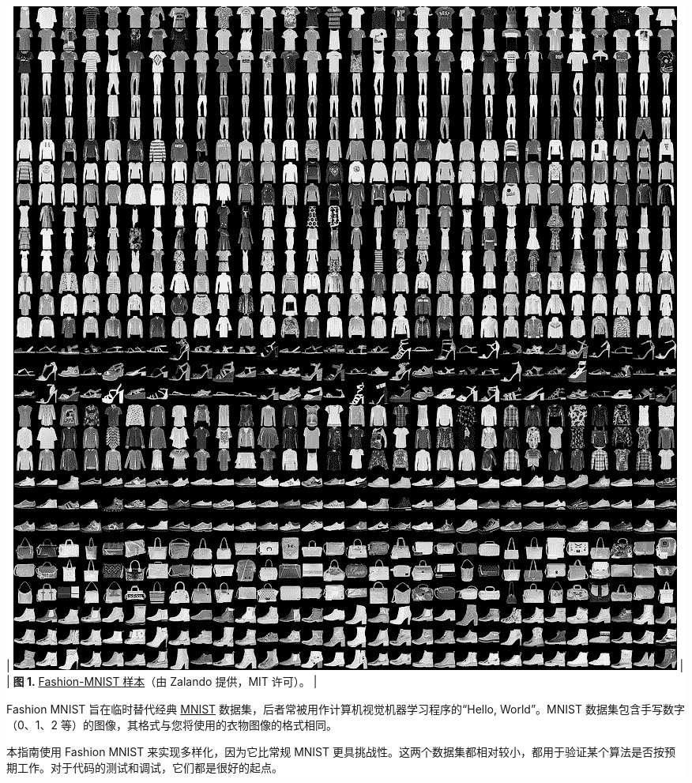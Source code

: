 | ![Fashion MNIST sprite](img/8a26efaab988f8c9054ea977baabb45a.png) |
| **图 1.** [Fashion-MNIST 样本](https://github.com/zalandoresearch/fashion-mnist)（由 Zalando 提供，MIT 许可）。
 |

Fashion MNIST 旨在临时替代经典 [MNIST](http://yann.lecun.com/exdb/mnist/) 数据集，后者常被用作计算机视觉机器学习程序的“Hello, World”。MNIST 数据集包含手写数字（0、1、2 等）的图像，其格式与您将使用的衣物图像的格式相同。

本指南使用 Fashion MNIST 来实现多样化，因为它比常规 MNIST 更具挑战性。这两个数据集都相对较小，都用于验证某个算法是否按预期工作。对于代码的测试和调试，它们都是很好的起点。
